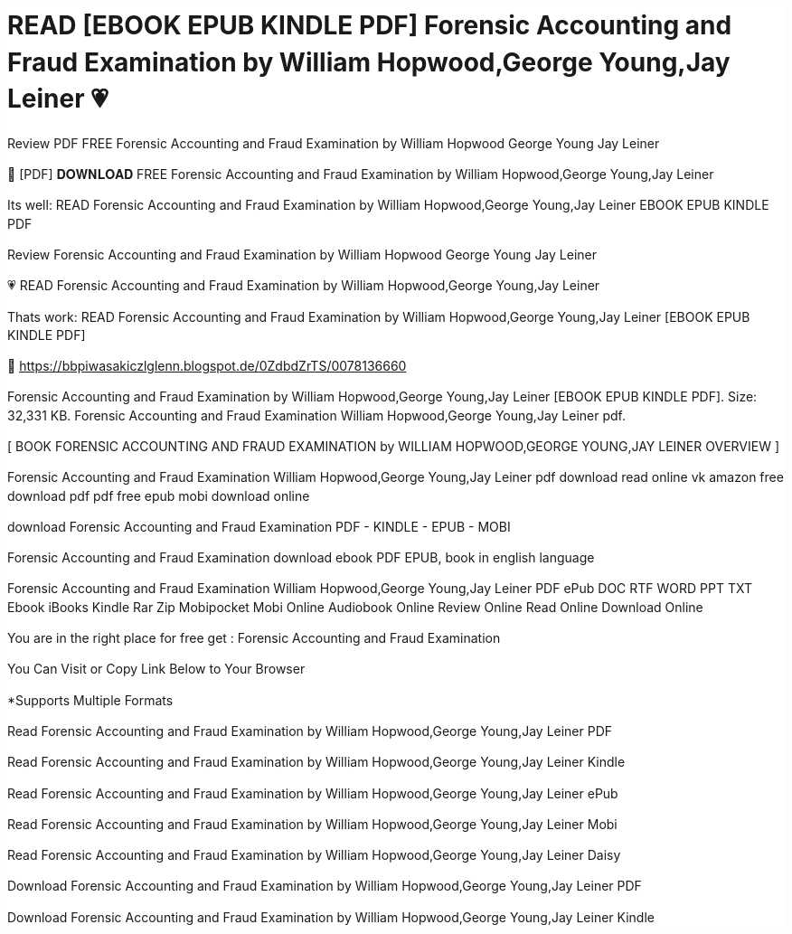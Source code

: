 # READ [EBOOK EPUB KINDLE PDF] Forensic Accounting and Fraud Examination by  William Hopwood,George Young,Jay Leiner 💗
Review PDF FREE Forensic Accounting and Fraud Examination by William Hopwood George Young Jay Leiner

💚 [PDF] 𝐃𝐎𝐖𝐍𝐋𝐎𝐀𝐃 FREE Forensic Accounting and Fraud Examination by William Hopwood,George Young,Jay Leiner

Its well: READ Forensic Accounting and Fraud Examination by William Hopwood,George Young,Jay Leiner EBOOK EPUB KINDLE PDF


Review Forensic Accounting and Fraud Examination by William Hopwood George Young Jay Leiner

💗 READ Forensic Accounting and Fraud Examination by William Hopwood,George Young,Jay Leiner

Thats work: READ Forensic Accounting and Fraud Examination by William Hopwood,George Young,Jay Leiner [EBOOK EPUB KINDLE PDF]



🎯 https://bbpiwasakiczlglenn.blogspot.de/0ZdbdZrTS/0078136660



Forensic Accounting and Fraud Examination by William Hopwood,George Young,Jay Leiner [EBOOK EPUB KINDLE PDF]. Size: 32,331 KB. Forensic Accounting and Fraud Examination William Hopwood,George Young,Jay Leiner pdf.

[ BOOK FORENSIC ACCOUNTING AND FRAUD EXAMINATION by WILLIAM HOPWOOD,GEORGE YOUNG,JAY LEINER OVERVIEW ]

Forensic Accounting and Fraud Examination William Hopwood,George Young,Jay Leiner pdf download read online vk amazon free download pdf pdf free epub mobi download online

download Forensic Accounting and Fraud Examination PDF - KINDLE - EPUB - MOBI

Forensic Accounting and Fraud Examination download ebook PDF EPUB, book in english language

Forensic Accounting and Fraud Examination William Hopwood,George Young,Jay Leiner PDF ePub DOC RTF WORD PPT TXT Ebook iBooks Kindle Rar Zip Mobipocket Mobi Online Audiobook Online Review Online Read Online Download Online

You are in the right place for free get : Forensic Accounting and Fraud Examination

You Can Visit or Copy Link Below to Your Browser

*Supports Multiple Formats

Read Forensic Accounting and Fraud Examination by William Hopwood,George Young,Jay Leiner PDF

Read Forensic Accounting and Fraud Examination by William Hopwood,George Young,Jay Leiner Kindle

Read Forensic Accounting and Fraud Examination by William Hopwood,George Young,Jay Leiner ePub

Read Forensic Accounting and Fraud Examination by William Hopwood,George Young,Jay Leiner Mobi

Read Forensic Accounting and Fraud Examination by William Hopwood,George Young,Jay Leiner Daisy

Download Forensic Accounting and Fraud Examination by William Hopwood,George Young,Jay Leiner PDF

Download Forensic Accounting and Fraud Examination by William Hopwood,George Young,Jay Leiner Kindle
